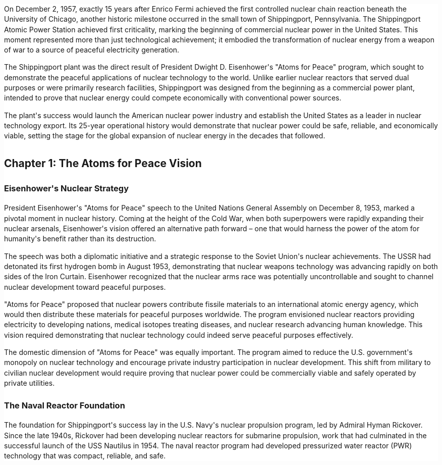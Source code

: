On December 2, 1957, exactly 15 years after Enrico Fermi achieved the first controlled nuclear chain reaction beneath the University of Chicago, another historic milestone occurred in the small town of Shippingport, Pennsylvania. The Shippingport Atomic Power Station achieved first criticality, marking the beginning of commercial nuclear power in the United States. This moment represented more than just technological achievement; it embodied the transformation of nuclear energy from a weapon of war to a source of peaceful electricity generation.

The Shippingport plant was the direct result of President Dwight D. Eisenhower's "Atoms for Peace" program, which sought to demonstrate the peaceful applications of nuclear technology to the world. Unlike earlier nuclear reactors that served dual purposes or were primarily research facilities, Shippingport was designed from the beginning as a commercial power plant, intended to prove that nuclear energy could compete economically with conventional power sources.

The plant's success would launch the American nuclear power industry and establish the United States as a leader in nuclear technology export. Its 25-year operational history would demonstrate that nuclear power could be safe, reliable, and economically viable, setting the stage for the global expansion of nuclear energy in the decades that followed.

## Chapter 1: The Atoms for Peace Vision

### Eisenhower's Nuclear Strategy

President Eisenhower's "Atoms for Peace" speech to the United Nations General Assembly on December 8, 1953, marked a pivotal moment in nuclear history. Coming at the height of the Cold War, when both superpowers were rapidly expanding their nuclear arsenals, Eisenhower's vision offered an alternative path forward – one that would harness the power of the atom for humanity's benefit rather than its destruction.

The speech was both a diplomatic initiative and a strategic response to the Soviet Union's nuclear achievements. The USSR had detonated its first hydrogen bomb in August 1953, demonstrating that nuclear weapons technology was advancing rapidly on both sides of the Iron Curtain. Eisenhower recognized that the nuclear arms race was potentially uncontrollable and sought to channel nuclear development toward peaceful purposes.

"Atoms for Peace" proposed that nuclear powers contribute fissile materials to an international atomic energy agency, which would then distribute these materials for peaceful purposes worldwide. The program envisioned nuclear reactors providing electricity to developing nations, medical isotopes treating diseases, and nuclear research advancing human knowledge. This vision required demonstrating that nuclear technology could indeed serve peaceful purposes effectively.

The domestic dimension of "Atoms for Peace" was equally important. The program aimed to reduce the U.S. government's monopoly on nuclear technology and encourage private industry participation in nuclear development. This shift from military to civilian nuclear development would require proving that nuclear power could be commercially viable and safely operated by private utilities.

### The Naval Reactor Foundation

The foundation for Shippingport's success lay in the U.S. Navy's nuclear propulsion program, led by Admiral Hyman Rickover. Since the late 1940s, Rickover had been developing nuclear reactors for submarine propulsion, work that had culminated in the successful launch of the USS Nautilus in 1954. The naval reactor program had developed pressurized water reactor (PWR) technology that was compact, reliable, and safe.
